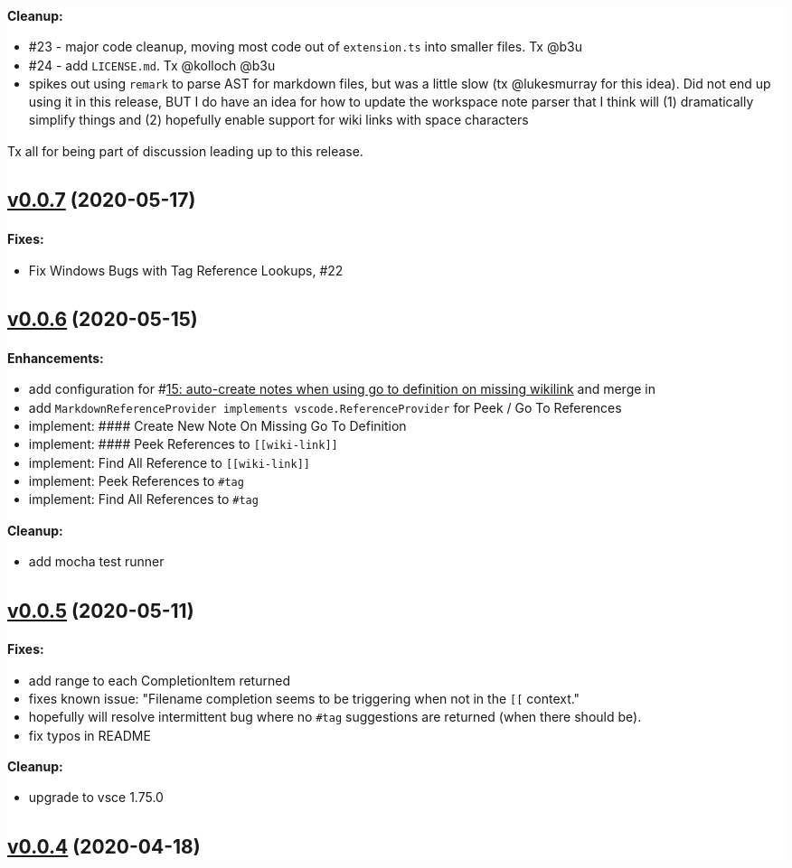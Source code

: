 **Cleanup:**

- #23 - major code cleanup, moving most code out of `extension.ts` into smaller files. Tx @b3u
- #24 - add `LICENSE.md`. Tx @kolloch @b3u
- spikes out using `remark` to parse AST for markdown files, but was a little slow (tx @lukesmurray for this idea). Did not end up using it in this release, BUT I do have an idea for how to update the workspace note parser that I think will (1) dramatically simplify things and (2) hopefully enable support for wiki links with space characters

Tx all for being part of discussion leading up to this release.

## [v0.0.7](https://github.com/kortina/vscode-markdown-notes/releases/edit/0.0.7) (2020-05-17)

**Fixes:**

- Fix Windows Bugs with Tag Reference Lookups, #22

## [v0.0.6](https://github.com/kortina/vscode-markdown-notes/releases/tag/v0.0.6) (2020-05-15)

**Enhancements:**

- add configuration for #[15: auto-create notes when using go to definition on missing wikilink](https://github.com/kortina/vscode-markdown-notes/pull/15) and merge in
- add `MarkdownReferenceProvider implements vscode.ReferenceProvider` for Peek / Go To References
- implement: #### Create New Note On Missing Go To Definition
- implement: #### Peek References to `[[wiki-link]]`
- implement: Find All Reference to `[[wiki-link]]`
- implement: Peek References to `#tag`
- implement: Find All References to `#tag`

**Cleanup:**

- add mocha test runner

## [v0.0.5](https://github.com/kortina/vscode-markdown-notes/releases/tag/v0.0.5) (2020-05-11)

**Fixes:**

- add range to each CompletionItem returned
- fixes known issue: "Filename completion seems to be triggering when not in the `[[` context."
- hopefully will resolve intermittent bug where no `#tag` suggestions are returned (when there should be).
- fix typos in README

**Cleanup:**

- upgrade to vsce 1.75.0

## [v0.0.4](https://github.com/kortina/vscode-markdown-notes/releases/tag/v0.0.4) (2020-04-18)
